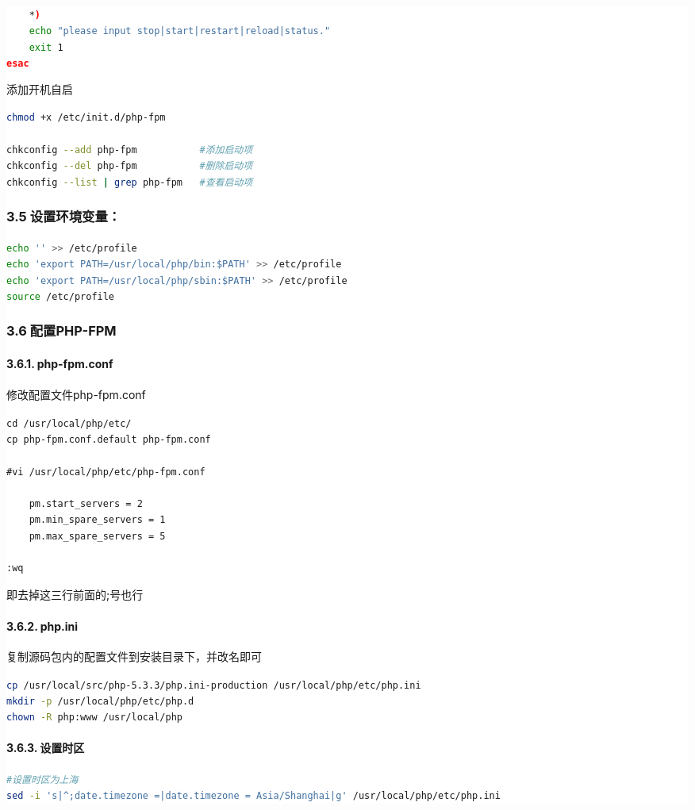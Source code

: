 ```bash
    *)
    echo "please input stop|start|restart|reload|status."
    exit 1
esac
```

添加开机自启
```bash
chmod +x /etc/init.d/php-fpm

chkconfig --add php-fpm           #添加启动项
chkconfig --del php-fpm           #删除启动项
chkconfig --list | grep php-fpm   #查看启动项
```


### 3.5 设置环境变量：
```bash
echo '' >> /etc/profile
echo 'export PATH=/usr/local/php/bin:$PATH' >> /etc/profile
echo 'export PATH=/usr/local/php/sbin:$PATH' >> /etc/profile
source /etc/profile
```


### 3.6 配置PHP-FPM

#### 3.6.1. php-fpm.conf

修改配置文件php-fpm.conf
```text
cd /usr/local/php/etc/
cp php-fpm.conf.default php-fpm.conf

#vi /usr/local/php/etc/php-fpm.conf

    pm.start_servers = 2
    pm.min_spare_servers = 1
    pm.max_spare_servers = 5

:wq
```
即去掉这三行前面的;号也行


#### 3.6.2. php.ini
复制源码包内的配置文件到安装目录下，并改名即可
```bash
cp /usr/local/src/php-5.3.3/php.ini-production /usr/local/php/etc/php.ini
mkdir -p /usr/local/php/etc/php.d
chown -R php:www /usr/local/php
```

#### 3.6.3. 设置时区
```bash
#设置时区为上海
sed -i 's|^;date.timezone =|date.timezone = Asia/Shanghai|g' /usr/local/php/etc/php.ini
```
